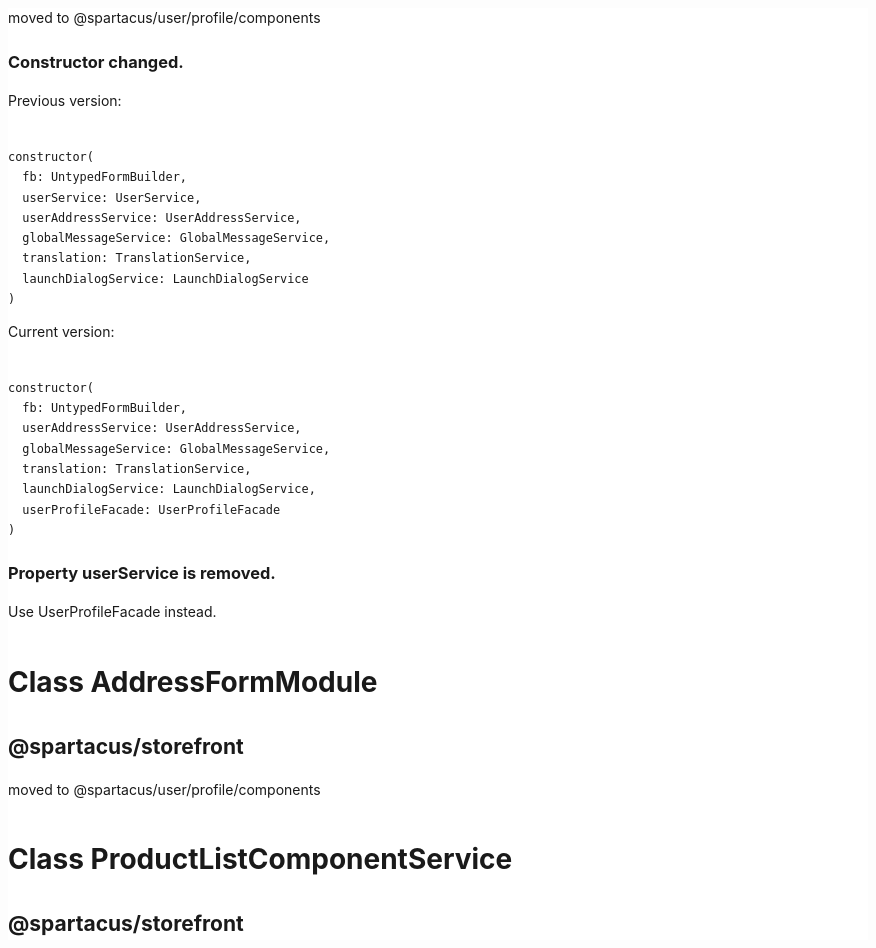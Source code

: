 moved to @spartacus/user/profile/components


### Constructor changed.


Previous version:

```

constructor(
  fb: UntypedFormBuilder,
  userService: UserService,
  userAddressService: UserAddressService,
  globalMessageService: GlobalMessageService,
  translation: TranslationService,
  launchDialogService: LaunchDialogService
)

```


Current version:

```

constructor(
  fb: UntypedFormBuilder,
  userAddressService: UserAddressService,
  globalMessageService: GlobalMessageService,
  translation: TranslationService,
  launchDialogService: LaunchDialogService,
  userProfileFacade: UserProfileFacade
)

```


### Property userService is removed.

Use UserProfileFacade instead.



# Class AddressFormModule
## @spartacus/storefront

moved to @spartacus/user/profile/components




# Class ProductListComponentService
## @spartacus/storefront
